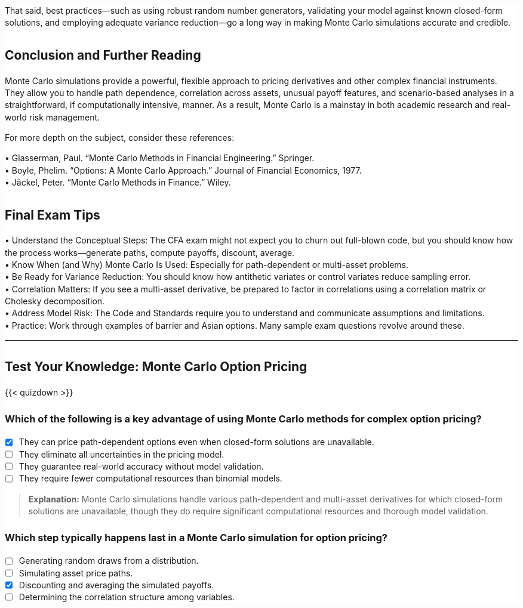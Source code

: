 That said, best practices—such as using robust random number generators, validating your model against known closed-form solutions, and employing adequate variance reduction—go a long way in making Monte Carlo simulations accurate and credible.

## Conclusion and Further Reading
Monte Carlo simulations provide a powerful, flexible approach to pricing derivatives and other complex financial instruments. They allow you to handle path dependence, correlation across assets, unusual payoff features, and scenario-based analyses in a straightforward, if computationally intensive, manner. As a result, Monte Carlo is a mainstay in both academic research and real-world risk management.

For more depth on the subject, consider these references:

• Glasserman, Paul. “Monte Carlo Methods in Financial Engineering.” Springer.  
• Boyle, Phelim. “Options: A Monte Carlo Approach.” Journal of Financial Economics, 1977.  
• Jäckel, Peter. “Monte Carlo Methods in Finance.” Wiley.  

## Final Exam Tips
• Understand the Conceptual Steps: The CFA exam might not expect you to churn out full-blown code, but you should know how the process works—generate paths, compute payoffs, discount, average.  
• Know When (and Why) Monte Carlo Is Used: Especially for path-dependent or multi-asset problems.  
• Be Ready for Variance Reduction: You should know how antithetic variates or control variates reduce sampling error.  
• Correlation Matters: If you see a multi-asset derivative, be prepared to factor in correlations using a correlation matrix or Cholesky decomposition.  
• Address Model Risk: The Code and Standards require you to understand and communicate assumptions and limitations.  
• Practice: Work through examples of barrier and Asian options. Many sample exam questions revolve around these.  

-----

## Test Your Knowledge: Monte Carlo Option Pricing

{{< quizdown >}}

### Which of the following is a key advantage of using Monte Carlo methods for complex option pricing?

- [x] They can price path-dependent options even when closed-form solutions are unavailable.
- [ ] They eliminate all uncertainties in the pricing model.
- [ ] They guarantee real-world accuracy without model validation.
- [ ] They require fewer computational resources than binomial models.

> **Explanation:** Monte Carlo simulations handle various path-dependent and multi-asset derivatives for which closed-form solutions are unavailable, though they do require significant computational resources and thorough model validation.

### Which step typically happens last in a Monte Carlo simulation for option pricing?

- [ ] Generating random draws from a distribution.
- [ ] Simulating asset price paths.
- [x] Discounting and averaging the simulated payoffs.
- [ ] Determining the correlation structure among variables.
